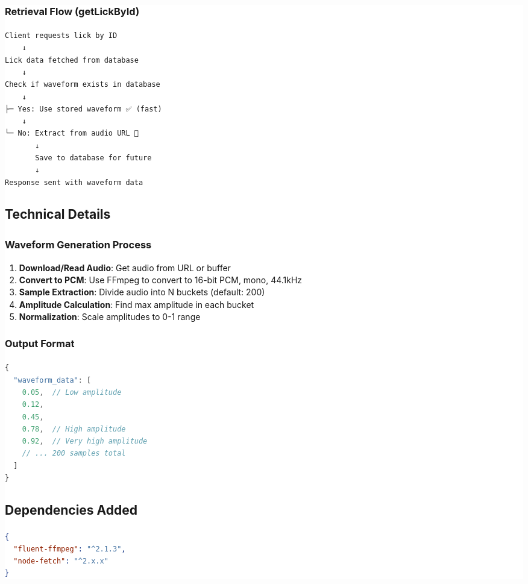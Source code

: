 ### Retrieval Flow (getLickById)

```
Client requests lick by ID
    ↓
Lick data fetched from database
    ↓
Check if waveform exists in database
    ↓
├─ Yes: Use stored waveform ✅ (fast)
    ↓
└─ No: Extract from audio URL 🔄
       ↓
       Save to database for future
       ↓
Response sent with waveform data
```

## Technical Details

### Waveform Generation Process

1. **Download/Read Audio**: Get audio from URL or buffer
2. **Convert to PCM**: Use FFmpeg to convert to 16-bit PCM, mono, 44.1kHz
3. **Sample Extraction**: Divide audio into N buckets (default: 200)
4. **Amplitude Calculation**: Find max amplitude in each bucket
5. **Normalization**: Scale amplitudes to 0-1 range

### Output Format

```javascript
{
  "waveform_data": [
    0.05,  // Low amplitude
    0.12,
    0.45,
    0.78,  // High amplitude
    0.92,  // Very high amplitude
    // ... 200 samples total
  ]
}
```

## Dependencies Added

```json
{
  "fluent-ffmpeg": "^2.1.3",
  "node-fetch": "^2.x.x"
}
```
